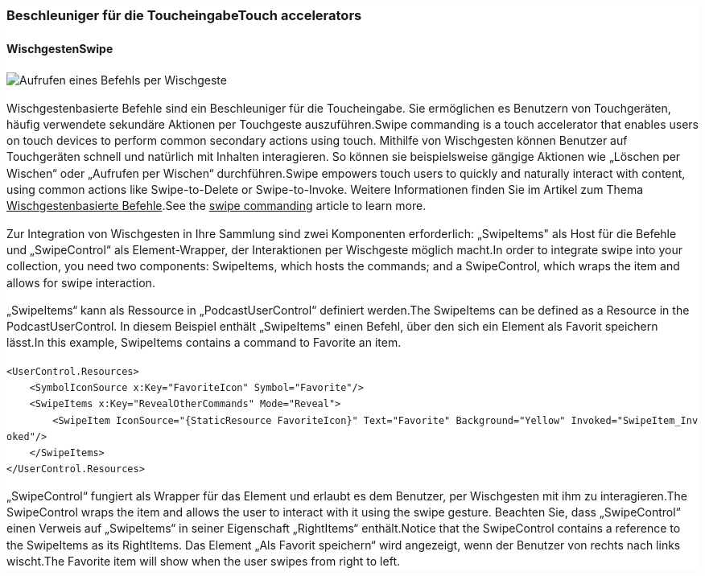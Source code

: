 ### <a name="touch-accelerators"></a><span data-ttu-id="f816f-250">Beschleuniger für die Toucheingabe</span><span class="sxs-lookup"><span data-stu-id="f816f-250">Touch accelerators</span></span>

#### <a name="swipe"></a><span data-ttu-id="f816f-251">Wischgesten</span><span class="sxs-lookup"><span data-stu-id="f816f-251">Swipe</span></span>

![Aufrufen eines Befehls per Wischgeste](images/ContextualCommand_Swipe.png)

<span data-ttu-id="f816f-253">Wischgestenbasierte Befehle sind ein Beschleuniger für die Toucheingabe. Sie ermöglichen es Benutzern von Touchgeräten, häufig verwendete sekundäre Aktionen per Touchgeste auszuführen.</span><span class="sxs-lookup"><span data-stu-id="f816f-253">Swipe commanding is a touch accelerator that enables users on touch devices to perform common secondary actions using touch.</span></span> <span data-ttu-id="f816f-254">Mithilfe von Wischgesten können Benutzer auf Touchgeräten schnell und natürlich mit Inhalten interagieren. So können sie beispielsweise gängige Aktionen wie „Löschen per Wischen“ oder „Aufrufen per Wischen“ durchführen.</span><span class="sxs-lookup"><span data-stu-id="f816f-254">Swipe empowers touch users to quickly and naturally interact with content, using common actions like Swipe-to-Delete or Swipe-to-Invoke.</span></span> <span data-ttu-id="f816f-255">Weitere Informationen finden Sie im Artikel zum Thema [Wischgestenbasierte Befehle](swipe.md).</span><span class="sxs-lookup"><span data-stu-id="f816f-255">See the [swipe commanding](swipe.md) article to learn more.</span></span>

<span data-ttu-id="f816f-256">Zur Integration von Wischgesten in Ihre Sammlung sind zwei Komponenten erforderlich: „SwipeItems" als Host für die Befehle und „SwipeControl“ als Element-Wrapper, der Interaktionen per Wischgeste möglich macht.</span><span class="sxs-lookup"><span data-stu-id="f816f-256">In order to integrate swipe into your collection, you need two components: SwipeItems, which hosts the commands; and a SwipeControl, which wraps the item and allows for swipe interaction.</span></span>

<span data-ttu-id="f816f-257">„SwipeItems“ kann als Ressource in „PodcastUserControl“ definiert werden.</span><span class="sxs-lookup"><span data-stu-id="f816f-257">The SwipeItems can be defined as a Resource in the PodcastUserControl.</span></span> <span data-ttu-id="f816f-258">In diesem Beispiel enthält „SwipeItems" einen Befehl, über den sich ein Element als Favorit speichern lässt.</span><span class="sxs-lookup"><span data-stu-id="f816f-258">In this example, SwipeItems contains a command to Favorite an item.</span></span>

```xaml
<UserControl.Resources>
    <SymbolIconSource x:Key="FavoriteIcon" Symbol="Favorite"/>
    <SwipeItems x:Key="RevealOtherCommands" Mode="Reveal">
        <SwipeItem IconSource="{StaticResource FavoriteIcon}" Text="Favorite" Background="Yellow" Invoked="SwipeItem_Invoked"/>
    </SwipeItems>
</UserControl.Resources>
```

<span data-ttu-id="f816f-259">„SwipeControl“ fungiert als Wrapper für das Element und erlaubt es dem Benutzer, per Wischgesten mit ihm zu interagieren.</span><span class="sxs-lookup"><span data-stu-id="f816f-259">The SwipeControl wraps the item and allows the user to interact with it using the swipe gesture.</span></span> <span data-ttu-id="f816f-260">Beachten Sie, dass „SwipeControl“ einen Verweis auf „SwipeItems“ in seiner Eigenschaft „RightItems“ enthält.</span><span class="sxs-lookup"><span data-stu-id="f816f-260">Notice that the SwipeControl contains a reference to the SwipeItems as its RightItems.</span></span> <span data-ttu-id="f816f-261">Das Element „Als Favorit speichern“ wird angezeigt, wenn der Benutzer von rechts nach links wischt.</span><span class="sxs-lookup"><span data-stu-id="f816f-261">The Favorite item will show when the user swipes from right to left.</span></span>
